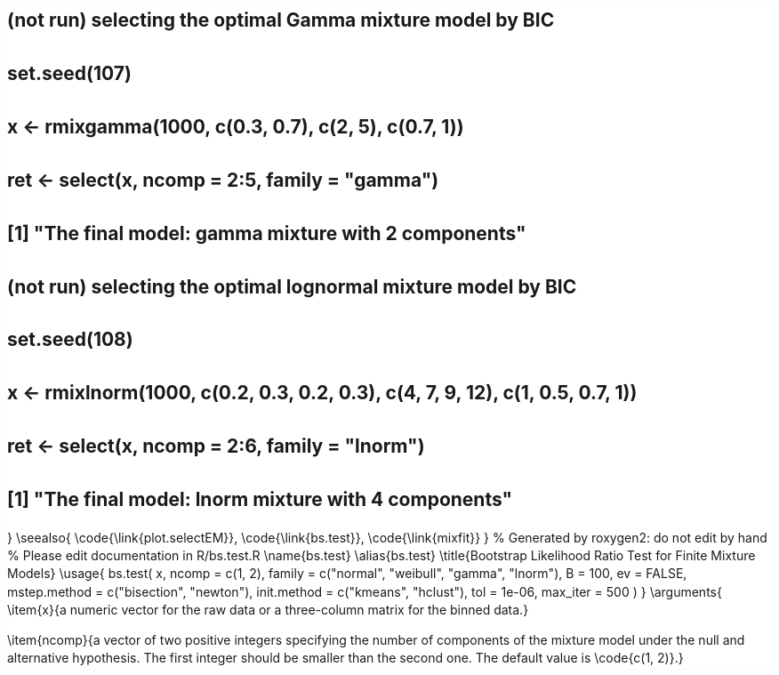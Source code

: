 ## (not run) selecting the optimal Gamma mixture model by BIC
## set.seed(107)
## x <- rmixgamma(1000, c(0.3, 0.7), c(2, 5), c(0.7, 1))
## ret <- select(x, ncomp = 2:5, family = "gamma")
## [1] "The final model: gamma mixture with 2 components"


## (not run) selecting the optimal lognormal mixture model by BIC
## set.seed(108)
## x <- rmixlnorm(1000, c(0.2, 0.3, 0.2, 0.3), c(4, 7, 9, 12), c(1, 0.5, 0.7, 1))
## ret <- select(x, ncomp = 2:6, family = "lnorm")
## [1] "The final model: lnorm mixture with 4 components"

}
\seealso{
\code{\link{plot.selectEM}}, \code{\link{bs.test}}, \code{\link{mixfit}}
}
% Generated by roxygen2: do not edit by hand
% Please edit documentation in R/bs.test.R
\name{bs.test}
\alias{bs.test}
\title{Bootstrap Likelihood Ratio Test for Finite Mixture Models}
\usage{
bs.test(
  x,
  ncomp = c(1, 2),
  family = c("normal", "weibull", "gamma", "lnorm"),
  B = 100,
  ev = FALSE,
  mstep.method = c("bisection", "newton"),
  init.method = c("kmeans", "hclust"),
  tol = 1e-06,
  max_iter = 500
)
}
\arguments{
\item{x}{a numeric vector for the raw data or a three-column matrix for the binned data.}

\item{ncomp}{a vector of two positive integers specifying the number of components of the
mixture model under the null and alternative hypothesis.
The first integer should be smaller than the second one. The default value is
\code{c(1, 2)}.}
